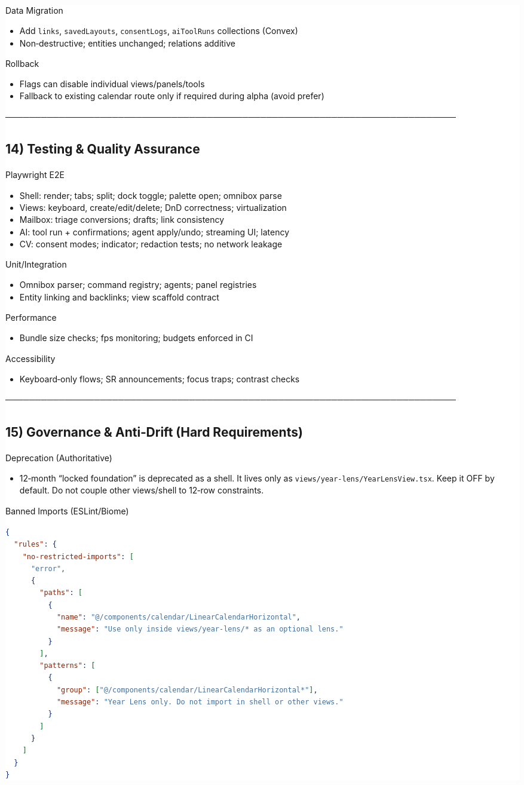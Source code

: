 Data Migration
- Add `links`, `savedLayouts`, `consentLogs`, `aiToolRuns` collections (Convex)
- Non‑destructive; entities unchanged; relations additive

Rollback
- Flags can disable individual views/panels/tools
- Fallback to existing calendar route only if required during alpha (avoid prefer)

────────────────────────────────────────────────────────────────────────────

## 14) Testing & Quality Assurance

Playwright E2E
- Shell: render; tabs; split; dock toggle; palette open; omnibox parse
- Views: keyboard, create/edit/delete; DnD correctness; virtualization
- Mailbox: triage conversions; drafts; link consistency
- AI: tool run + confirmations; agent apply/undo; streaming UI; latency
- CV: consent modes; indicator; redaction tests; no network leakage

Unit/Integration
- Omnibox parser; command registry; agents; panel registries
- Entity linking and backlinks; view scaffold contract

Performance
- Bundle size checks; fps monitoring; budgets enforced in CI

Accessibility
- Keyboard‑only flows; SR announcements; focus traps; contrast checks

────────────────────────────────────────────────────────────────────────────

## 15) Governance & Anti‑Drift (Hard Requirements)

Deprecation (Authoritative)
- 12‑month “locked foundation” is deprecated as a shell. It lives only as `views/year-lens/YearLensView.tsx`. Keep it OFF by default. Do not couple other views/shell to 12‑row constraints.

Banned Imports (ESLint/Biome)
```json
{
  "rules": {
    "no-restricted-imports": [
      "error",
      {
        "paths": [
          {
            "name": "@/components/calendar/LinearCalendarHorizontal",
            "message": "Use only inside views/year-lens/* as an optional lens."
          }
        ],
        "patterns": [
          {
            "group": ["@/components/calendar/LinearCalendarHorizontal*"],
            "message": "Year Lens only. Do not import in shell or other views."
          }
        ]
      }
    ]
  }
}
```
